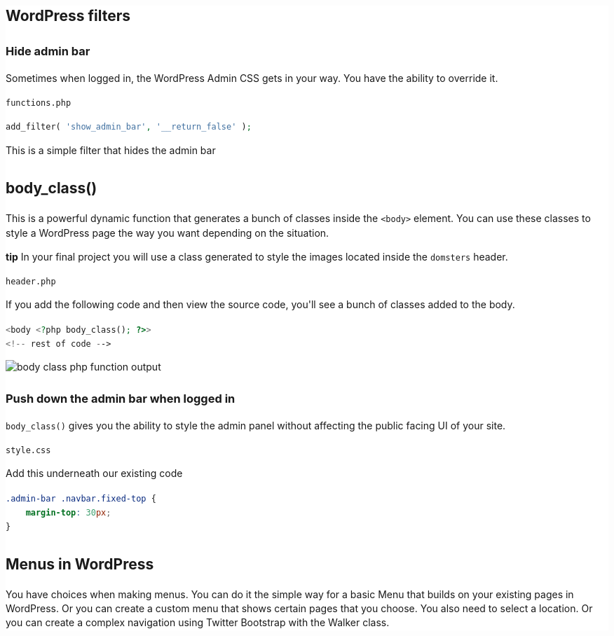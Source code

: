 ## WordPress filters

### Hide admin bar

Sometimes when logged in, the WordPress Admin CSS gets in your way. You have the ability to override it.

`functions.php`

```php
add_filter( 'show_admin_bar', '__return_false' );
```

This is a simple filter that hides the admin bar

## body_class()

This is a powerful dynamic function that generates a bunch of classes inside the `<body>` element. You can use these classes to style a WordPress page the way you want depending on the situation.

**tip** In your final project you will use a class generated to style the images located inside the `domsters` header.

`header.php`

If you add the following code and then view the source code, you'll see a bunch of classes added to the body.

```php
<body <?php body_class(); ?>>
<!-- rest of code -->
```

![body class php function output](https://i.imgur.com/5SljR6O.png)

### Push down the admin bar when logged in
`body_class()` gives you the ability to style the admin panel without affecting the public facing UI of your site.

`style.css`

Add this underneath our existing code

```css
.admin-bar .navbar.fixed-top {
    margin-top: 30px;
}
```

## Menus in WordPress
You have choices when making menus. You can do it the simple way for a basic Menu that builds on your existing pages in WordPress. Or you can create a custom menu that shows certain pages that you choose. You also need to select a location. Or you can create a complex navigation using Twitter Bootstrap with the Walker class.

